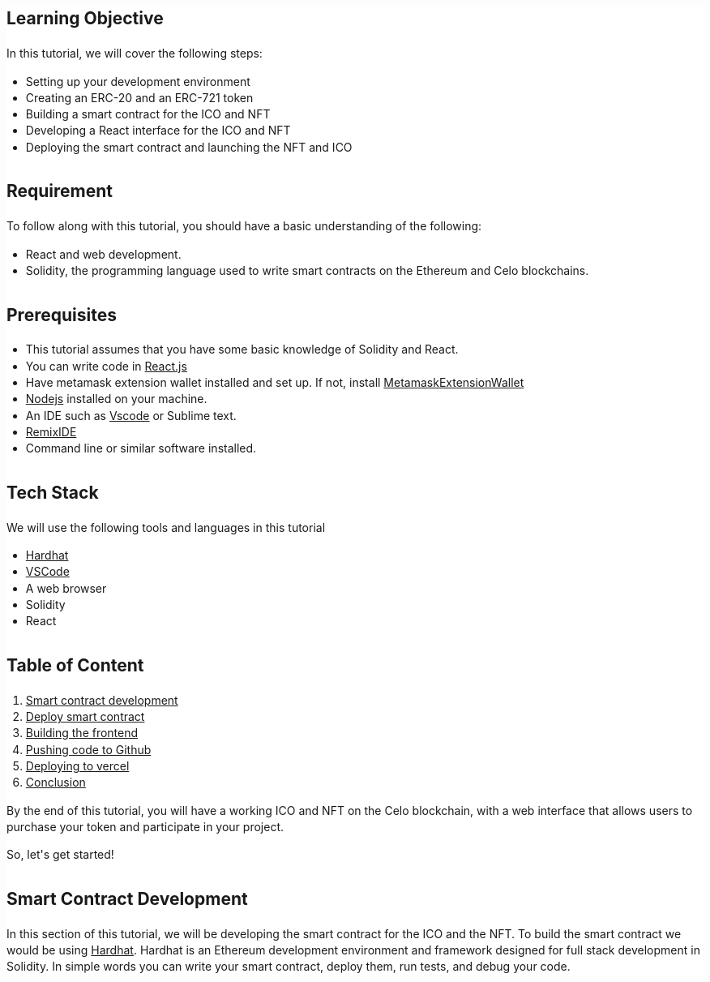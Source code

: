 ## Learning Objective
In this tutorial, we will cover the following steps:

- Setting up your development environment
- Creating an ERC-20 and an ERC-721 token
- Building a smart contract for the ICO and NFT
- Developing a React interface for the ICO and NFT
- Deploying the smart contract and launching the NFT and ICO

## Requirement
To follow along with this tutorial, you should have a basic understanding of the following:
- React and web development.
- Solidity, the programming language used to write smart contracts on the Ethereum and Celo blockchains.

## Prerequisites
- This tutorial assumes that you have some basic knowledge of Solidity and React.
- You can write code in [React.js](https://reactjs.org/)
- Have metamask extension wallet installed and set up. If not, install [MetamaskExtensionWallet](https://metamask.io/)
- [Nodejs](https://nodejs.org/) installed on your machine.
- An IDE such as [Vscode](https://code.visualstudio.com/) or Sublime text.
- [RemixIDE](https://remix.ethereum.org/)
- Command line or similar software installed.

## Tech Stack
We will use the following tools and languages in this tutorial
- [Hardhat](https://hardhat.org/)
- [VSCode](https://code.visualstudio.com/)
- A web browser
- Solidity
- React

## Table of Content
1. [Smart contract development](#smart-contract-development)
2. [Deploy smart contract](#deploy-smart-contract)
3. [Building the frontend](#building-the-frontend)
4. [Pushing code to Github](#pushing-code-to-github)
5. [Deploying to vercel](#deploying-to-vercel)
6. [Conclusion](#conclusion)

By the end of this tutorial, you will have a working ICO and NFT on the Celo blockchain, with a web interface that allows users to purchase your token and participate in your project.

So, let's get started!

## Smart Contract Development
In this section of this tutorial, we will be developing the smart contract for the ICO and the NFT. To build the smart contract we would be using [Hardhat](https://hardhat.org/). Hardhat is an Ethereum development environment and framework designed for full stack development in Solidity. In simple words you can write your smart contract, deploy them, run tests, and debug your code.
